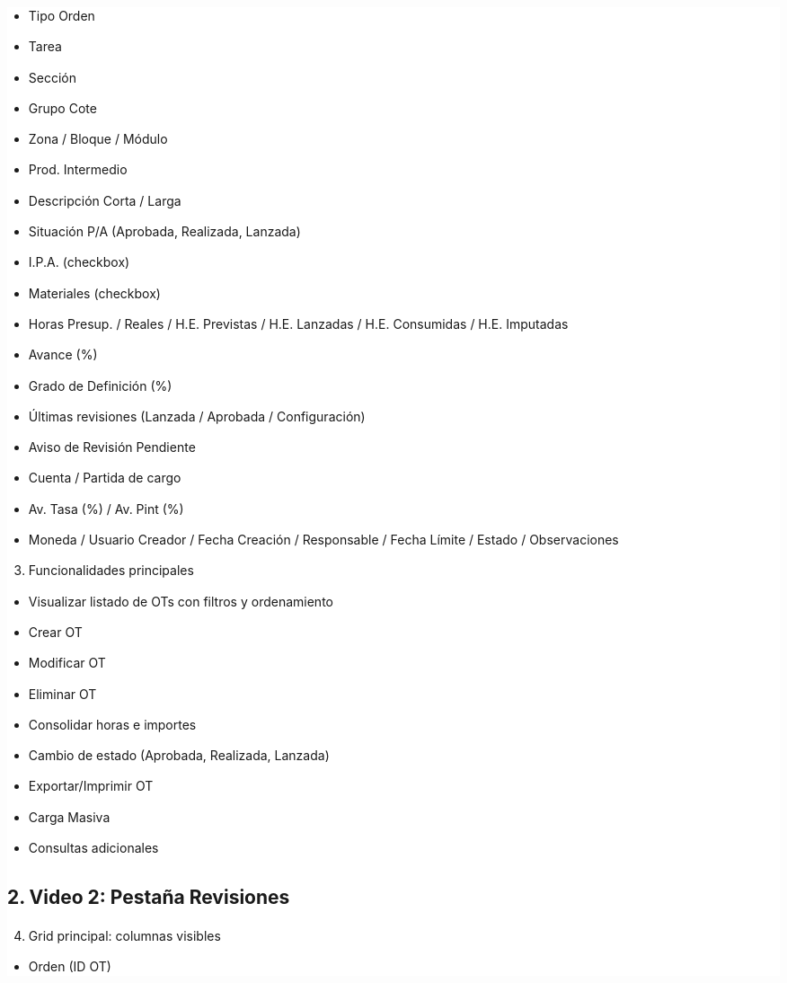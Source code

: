 - Tipo Orden

- Tarea

- Sección

- Grupo Cote

- Zona / Bloque / Módulo

- Prod. Intermedio

- Descripción Corta / Larga

- Situación P/A (Aprobada, Realizada, Lanzada)

- I.P.A. (checkbox)

- Materiales (checkbox)

- Horas Presup. / Reales / H.E. Previstas / H.E. Lanzadas / H.E.
  Consumidas / H.E. Imputadas

- Avance (%)

- Grado de Definición (%)

- Últimas revisiones (Lanzada / Aprobada / Configuración)

- Aviso de Revisión Pendiente

- Cuenta / Partida de cargo

- Av. Tasa (%) / Av. Pint (%)

- Moneda / Usuario Creador / Fecha Creación / Responsable / Fecha Límite
  / Estado / Observaciones

3.  Funcionalidades principales

- Visualizar listado de OTs con filtros y ordenamiento

- Crear OT

- Modificar OT

- Eliminar OT

- Consolidar horas e importes

- Cambio de estado (Aprobada, Realizada, Lanzada)

- Exportar/Imprimir OT

- Carga Masiva

- Consultas adicionales

## 2. Video 2: Pestaña Revisiones

4.  Grid principal: columnas visibles

- Orden (ID OT)
